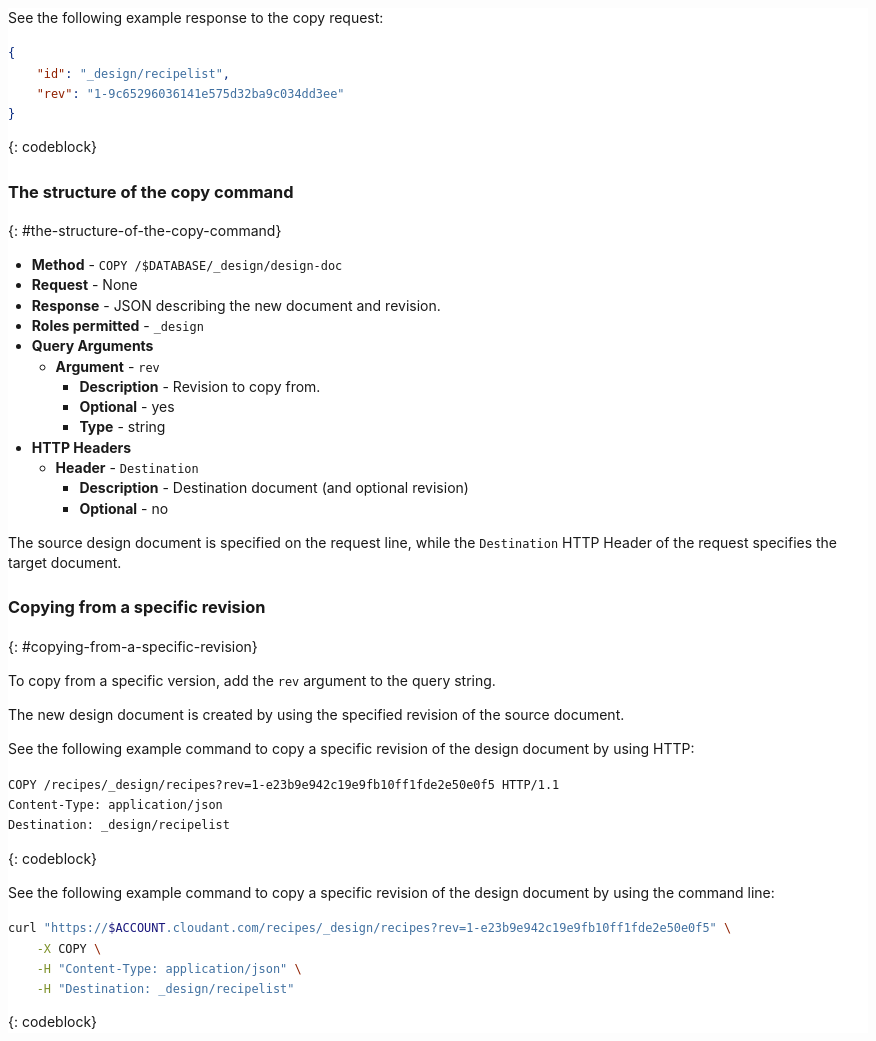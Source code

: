 See the following example response to the copy request:

```json
{
	"id": "_design/recipelist",
	"rev": "1-9c65296036141e575d32ba9c034dd3ee"
}
```
{: codeblock}


### The structure of the copy command
{: #the-structure-of-the-copy-command}

-	**Method** - `COPY /$DATABASE/_design/design-doc`
-	**Request** - None
-	**Response** - JSON describing the new document and revision.
-	**Roles permitted** - `_design`
-	**Query Arguments** 
	-	**Argument** - `rev`
		-	**Description** -  Revision to copy from.
		-	**Optional** - yes
		-	**Type** - string
-	**HTTP Headers**
	-	**Header** - `Destination`
		-	**Description** - Destination document (and optional revision)
		-	**Optional** - no

The source design document is specified on the request line, while the `Destination` HTTP Header of the request specifies the target document.

### Copying from a specific revision
{: #copying-from-a-specific-revision}

To copy from a specific version,
add the `rev` argument to the query string.

The new design document is created by using the specified revision of the source document.

See the following example command to copy a specific revision of the design document by using HTTP:

```http
COPY /recipes/_design/recipes?rev=1-e23b9e942c19e9fb10ff1fde2e50e0f5 HTTP/1.1
Content-Type: application/json
Destination: _design/recipelist
```
{: codeblock}

See the following example command to copy a specific revision of the design document by using the command line:

```sh
curl "https://$ACCOUNT.cloudant.com/recipes/_design/recipes?rev=1-e23b9e942c19e9fb10ff1fde2e50e0f5" \
	-X COPY \
	-H "Content-Type: application/json" \
	-H "Destination: _design/recipelist"
```
{: codeblock}

